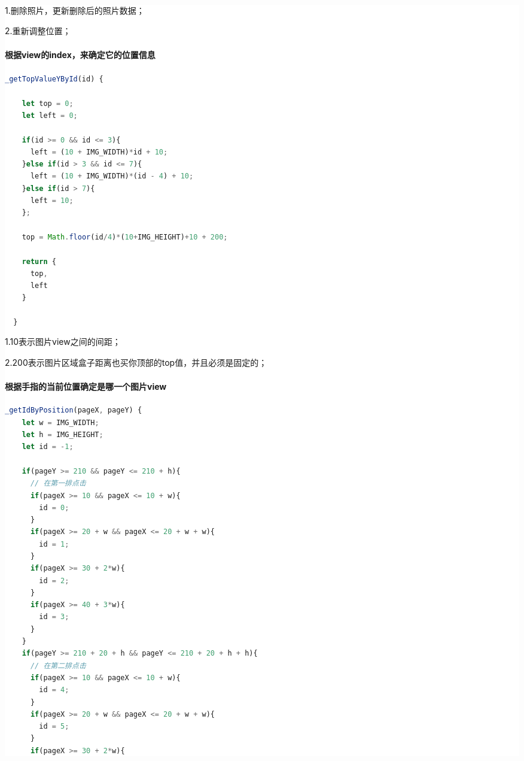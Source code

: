1.删除照片，更新删除后的照片数据；

2.重新调整位置；

#### 根据view的index，来确定它的位置信息

```javascript
_getTopValueYById(id) {
    
    let top = 0;
    let left = 0;

    if(id >= 0 && id <= 3){
      left = (10 + IMG_WIDTH)*id + 10;
    }else if(id > 3 && id <= 7){
      left = (10 + IMG_WIDTH)*(id - 4) + 10;
    }else if(id > 7){
      left = 10;
    };

    top = Math.floor(id/4)*(10+IMG_HEIGHT)+10 + 200;

    return {
      top,
      left
    }

  }
```

1.10表示图片view之间的间距；

2.200表示图片区域盒子距离也买你顶部的top值，并且必须是固定的；

#### 根据手指的当前位置确定是哪一个图片view

```javascript
_getIdByPosition(pageX, pageY) {
    let w = IMG_WIDTH;
    let h = IMG_HEIGHT;
    let id = -1;

    if(pageY >= 210 && pageY <= 210 + h){
      // 在第一排点击
      if(pageX >= 10 && pageX <= 10 + w){
        id = 0;
      }
      if(pageX >= 20 + w && pageX <= 20 + w + w){
        id = 1;
      }
      if(pageX >= 30 + 2*w){
        id = 2;
      }
      if(pageX >= 40 + 3*w){
        id = 3;
      }
    }
    if(pageY >= 210 + 20 + h && pageY <= 210 + 20 + h + h){
      // 在第二排点击
      if(pageX >= 10 && pageX <= 10 + w){
        id = 4;
      }
      if(pageX >= 20 + w && pageX <= 20 + w + w){
        id = 5;
      }
      if(pageX >= 30 + 2*w){
```